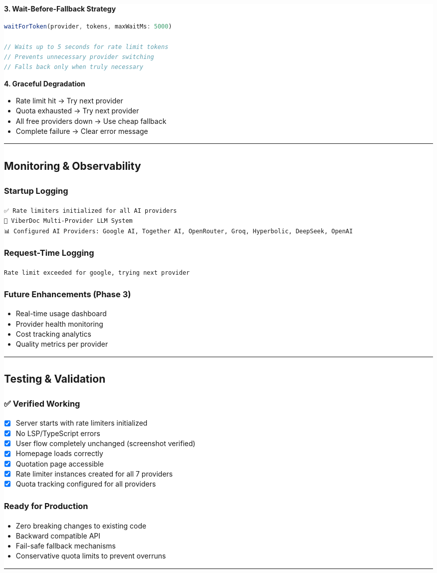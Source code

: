 **3. Wait-Before-Fallback Strategy**
```typescript
waitForToken(provider, tokens, maxWaitMs: 5000)

// Waits up to 5 seconds for rate limit tokens
// Prevents unnecessary provider switching
// Falls back only when truly necessary
```

**4. Graceful Degradation**
- Rate limit hit → Try next provider
- Quota exhausted → Try next provider
- All free providers down → Use cheap fallback
- Complete failure → Clear error message

---

## Monitoring & Observability

### Startup Logging
```
✅ Rate limiters initialized for all AI providers
🚀 ViberDoc Multi-Provider LLM System
📊 Configured AI Providers: Google AI, Together AI, OpenRouter, Groq, Hyperbolic, DeepSeek, OpenAI
```

### Request-Time Logging
```
Rate limit exceeded for google, trying next provider
```

### Future Enhancements (Phase 3)
- Real-time usage dashboard
- Provider health monitoring
- Cost tracking analytics
- Quality metrics per provider

---

## Testing & Validation

### ✅ Verified Working
- [x] Server starts with rate limiters initialized
- [x] No LSP/TypeScript errors
- [x] User flow completely unchanged (screenshot verified)
- [x] Homepage loads correctly
- [x] Quotation page accessible
- [x] Rate limiter instances created for all 7 providers
- [x] Quota tracking configured for all providers

### Ready for Production
- Zero breaking changes to existing code
- Backward compatible API
- Fail-safe fallback mechanisms
- Conservative quota limits to prevent overruns

---